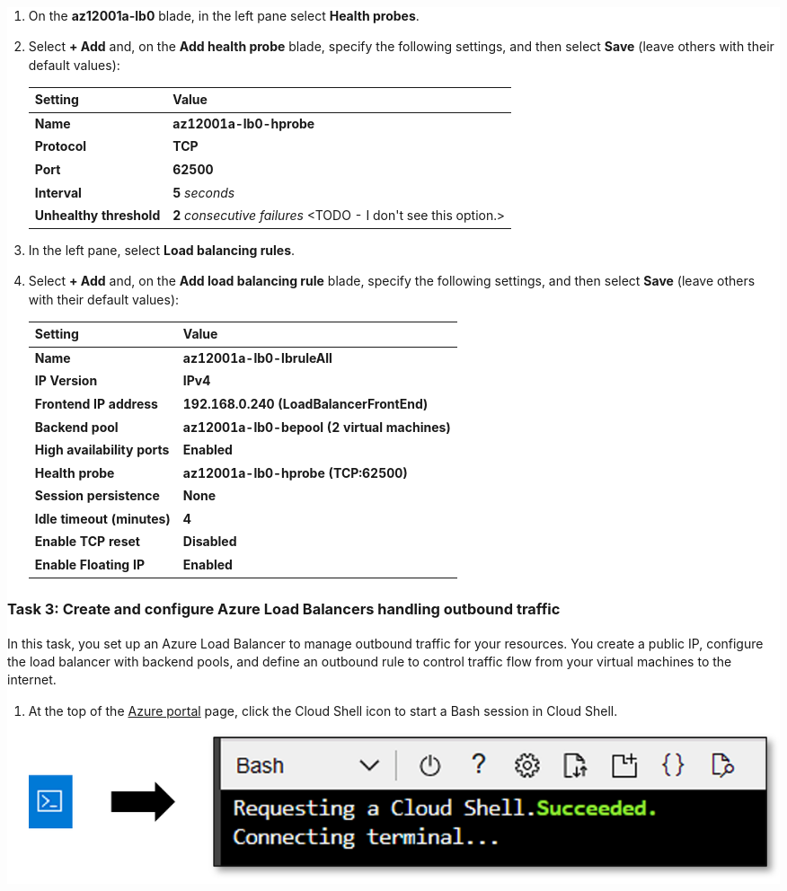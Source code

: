 1. On the **az12001a-lb0** blade, in the left pane select **Health probes**.

1. Select **+ Add** and, on the **Add health probe** blade, specify the following settings, and then select **Save** (leave others with their default values):

   | Setting | Value |
   |   --    |  --   |
   | **Name** | **az12001a-lb0-hprobe** |
   | **Protocol** | **TCP** |
   | **Port** | **62500** |
   | **Interval** | **5** *seconds* |
   | **Unhealthy threshold** | **2** *consecutive failures* <TODO - I don't see this option.>|

1. In the left pane, select **Load balancing rules**.

1. Select **+ Add** and, on the **Add load balancing rule** blade, specify the following settings, and then select **Save** (leave others with their default values):

   | Setting | Value |
   |   --    |  --   |
   | **Name** | **az12001a-lb0-lbruleAll** |
   | **IP Version** | **IPv4** |
   | **Frontend IP address** | **192.168.0.240 (LoadBalancerFrontEnd)** |
   | **Backend pool** | **az12001a-lb0-bepool (2 virtual machines)** |
   | **High availability ports** | **Enabled** |
   | **Health probe** | **az12001a-lb0-hprobe (TCP:62500)** |
   | **Session persistence** | **None** |
   | **Idle timeout (minutes)** | **4** |
   | **Enable TCP reset** | **Disabled** |
   | **Enable Floating IP** | **Enabled** |

### Task 3: Create and configure Azure Load Balancers handling outbound traffic

In this task, you set up an Azure Load Balancer to manage outbound traffic for your resources. You create a public IP, configure the load balancer with backend pools, and define an outbound rule to control traffic flow from your virtual machines to the internet.

1. At the top of the [Azure portal](https://portal.azure.com) page, click the Cloud Shell icon to start a Bash session in Cloud Shell.

   ![Bash terminal](../media/az120-lab01-bash.png)
